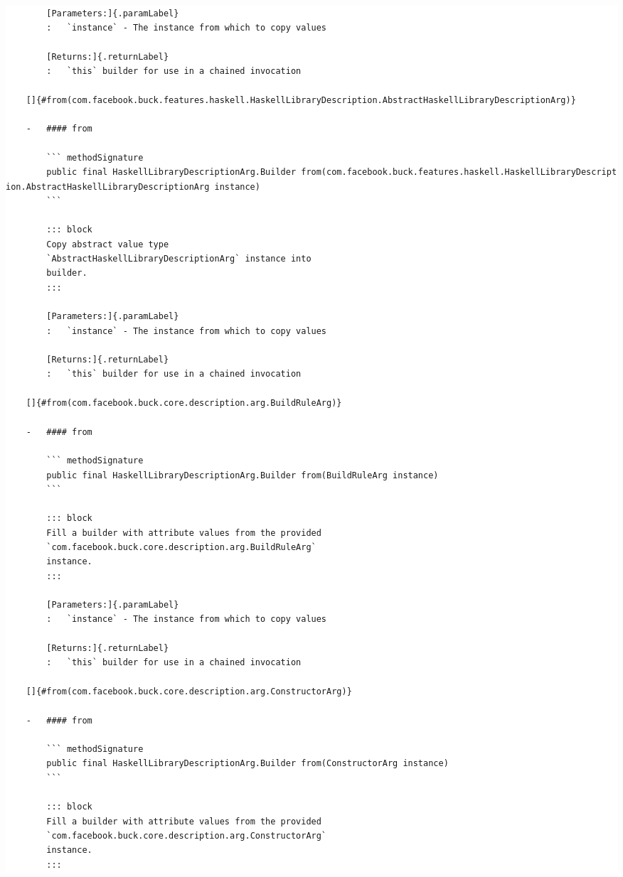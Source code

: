             [Parameters:]{.paramLabel}
            :   `instance` - The instance from which to copy values

            [Returns:]{.returnLabel}
            :   `this` builder for use in a chained invocation

        []{#from(com.facebook.buck.features.haskell.HaskellLibraryDescription.AbstractHaskellLibraryDescriptionArg)}

        -   #### from

            ``` methodSignature
            public final HaskellLibraryDescriptionArg.Builder from​(com.facebook.buck.features.haskell.HaskellLibraryDescription.AbstractHaskellLibraryDescriptionArg instance)
            ```

            ::: block
            Copy abstract value type
            `AbstractHaskellLibraryDescriptionArg` instance into
            builder.
            :::

            [Parameters:]{.paramLabel}
            :   `instance` - The instance from which to copy values

            [Returns:]{.returnLabel}
            :   `this` builder for use in a chained invocation

        []{#from(com.facebook.buck.core.description.arg.BuildRuleArg)}

        -   #### from

            ``` methodSignature
            public final HaskellLibraryDescriptionArg.Builder from​(BuildRuleArg instance)
            ```

            ::: block
            Fill a builder with attribute values from the provided
            `com.facebook.buck.core.description.arg.BuildRuleArg`
            instance.
            :::

            [Parameters:]{.paramLabel}
            :   `instance` - The instance from which to copy values

            [Returns:]{.returnLabel}
            :   `this` builder for use in a chained invocation

        []{#from(com.facebook.buck.core.description.arg.ConstructorArg)}

        -   #### from

            ``` methodSignature
            public final HaskellLibraryDescriptionArg.Builder from​(ConstructorArg instance)
            ```

            ::: block
            Fill a builder with attribute values from the provided
            `com.facebook.buck.core.description.arg.ConstructorArg`
            instance.
            :::
